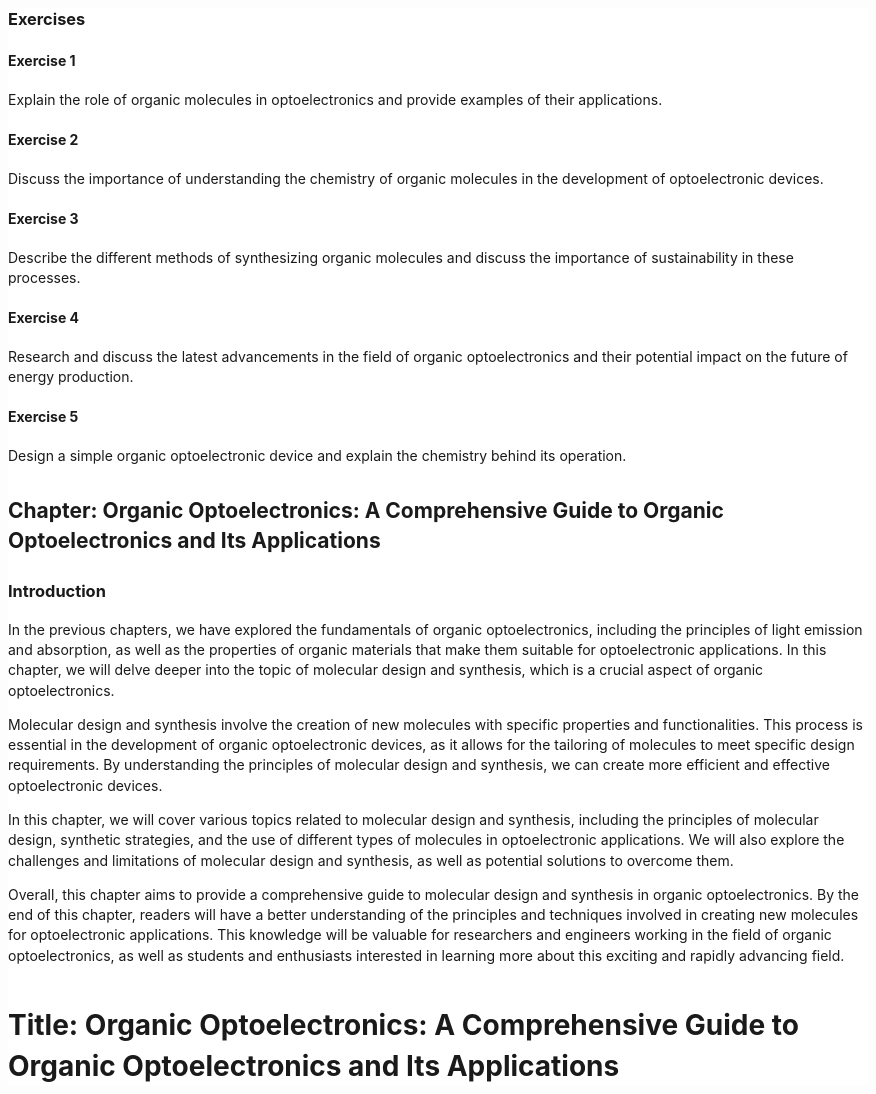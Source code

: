 ### Exercises
#### Exercise 1
Explain the role of organic molecules in optoelectronics and provide examples of their applications.

#### Exercise 2
Discuss the importance of understanding the chemistry of organic molecules in the development of optoelectronic devices.

#### Exercise 3
Describe the different methods of synthesizing organic molecules and discuss the importance of sustainability in these processes.

#### Exercise 4
Research and discuss the latest advancements in the field of organic optoelectronics and their potential impact on the future of energy production.

#### Exercise 5
Design a simple organic optoelectronic device and explain the chemistry behind its operation.


## Chapter: Organic Optoelectronics: A Comprehensive Guide to Organic Optoelectronics and Its Applications

### Introduction

In the previous chapters, we have explored the fundamentals of organic optoelectronics, including the principles of light emission and absorption, as well as the properties of organic materials that make them suitable for optoelectronic applications. In this chapter, we will delve deeper into the topic of molecular design and synthesis, which is a crucial aspect of organic optoelectronics.

Molecular design and synthesis involve the creation of new molecules with specific properties and functionalities. This process is essential in the development of organic optoelectronic devices, as it allows for the tailoring of molecules to meet specific design requirements. By understanding the principles of molecular design and synthesis, we can create more efficient and effective optoelectronic devices.

In this chapter, we will cover various topics related to molecular design and synthesis, including the principles of molecular design, synthetic strategies, and the use of different types of molecules in optoelectronic applications. We will also explore the challenges and limitations of molecular design and synthesis, as well as potential solutions to overcome them.

Overall, this chapter aims to provide a comprehensive guide to molecular design and synthesis in organic optoelectronics. By the end of this chapter, readers will have a better understanding of the principles and techniques involved in creating new molecules for optoelectronic applications. This knowledge will be valuable for researchers and engineers working in the field of organic optoelectronics, as well as students and enthusiasts interested in learning more about this exciting and rapidly advancing field.


# Title: Organic Optoelectronics: A Comprehensive Guide to Organic Optoelectronics and Its Applications
